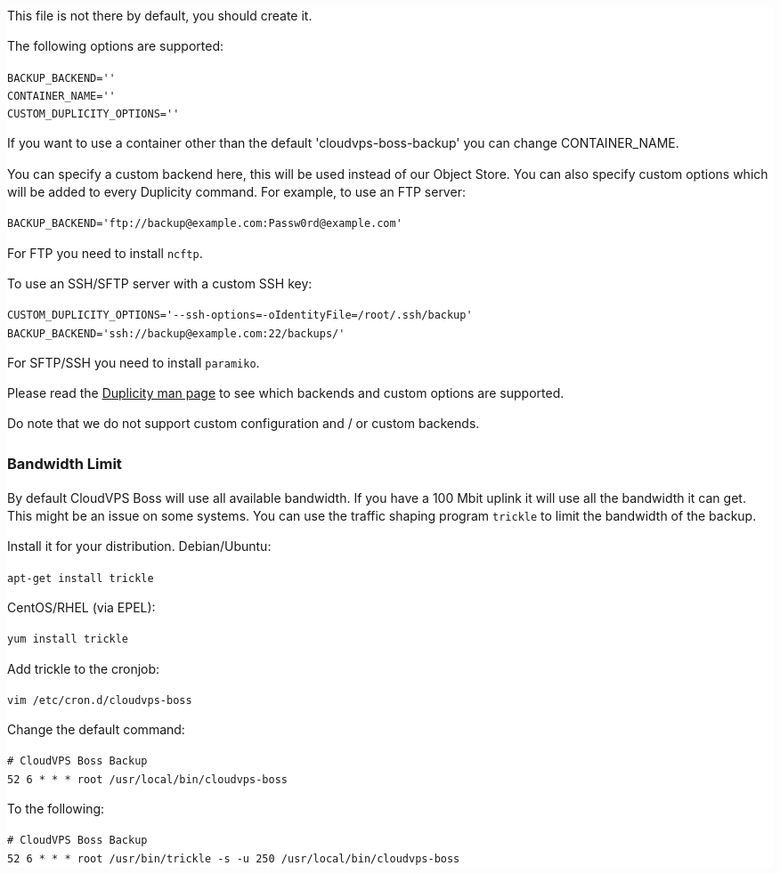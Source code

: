 This file is not there by default, you should create it.

The following options are supported:

    BACKUP_BACKEND=''
    CONTAINER_NAME=''
    CUSTOM_DUPLICITY_OPTIONS=''

If you want to use a container other than the default 'cloudvps-boss-backup' you can change CONTAINER_NAME.

You can specify a custom backend here, this will be used instead of our Object Store. You can also specify custom options which will be added to every Duplicity command. For example, to use an FTP server:

    BACKUP_BACKEND='ftp://backup@example.com:Passw0rd@example.com'

For FTP you need to install `ncftp`.

To use an SSH/SFTP server with a custom SSH key:

    CUSTOM_DUPLICITY_OPTIONS='--ssh-options=-oIdentityFile=/root/.ssh/backup'
    BACKUP_BACKEND='ssh://backup@example.com:22/backups/'

For SFTP/SSH you need to install `paramiko`.

Please read the [Duplicity man page](duplicity.nongnu.org/duplicity.1.html) to see which backends and custom options are supported.

Do note that we do not support custom configuration and / or custom backends.

<a id="bwlimit"></a>

### Bandwidth Limit

By default CloudVPS Boss will use all available bandwidth. If you have a 100 Mbit uplink it will use all the bandwidth it can get. This might be an issue on some systems. You can use the traffic shaping program `trickle` to limit the bandwidth of the backup.

Install it for your distribution. Debian/Ubuntu:

    apt-get install trickle

CentOS/RHEL (via EPEL):

    yum install trickle

Add trickle to the cronjob:

    vim /etc/cron.d/cloudvps-boss

Change the default command:

    # CloudVPS Boss Backup
    52 6 * * * root /usr/local/bin/cloudvps-boss

To the following:

    # CloudVPS Boss Backup
    52 6 * * * root /usr/bin/trickle -s -u 250 /usr/local/bin/cloudvps-boss
